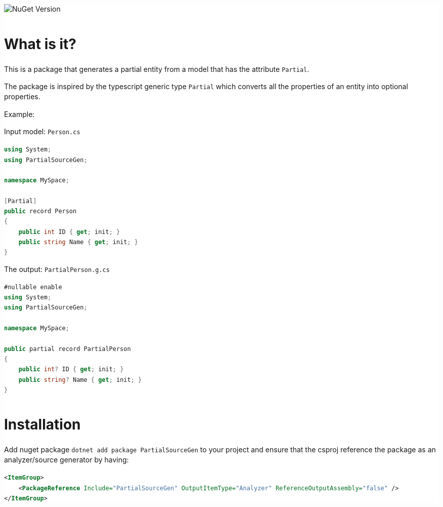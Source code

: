 ![NuGet Version](https://img.shields.io/nuget/v/PartialSourceGen)

# What is it?

This is a package that generates a partial entity from a model that has the attribute `Partial`.

The package is inspired by the typescript generic type `Partial` which converts all the properties of an entity into optional properties.

Example:

Input model: `Person.cs`
```csharp
using System;
using PartialSourceGen;

namespace MySpace;

[Partial]
public record Person
{
    public int ID { get; init; }
    public string Name { get; init; }
}
```

The output: `PartialPerson.g.cs`
```csharp
#nullable enable
using System;
using PartialSourceGen;

namespace MySpace;

public partial record PartialPerson
{
    public int? ID { get; init; }
    public string? Name { get; init; }
}
```

# Installation

Add nuget package `dotnet add package PartialSourceGen` to your project and ensure that the csproj reference the package as an analyzer/source generator by having:

```xml
<ItemGroup>
    <PackageReference Include="PartialSourceGen" OutputItemType="Analyzer" ReferenceOutputAssembly="false" />
</ItemGroup>
```
